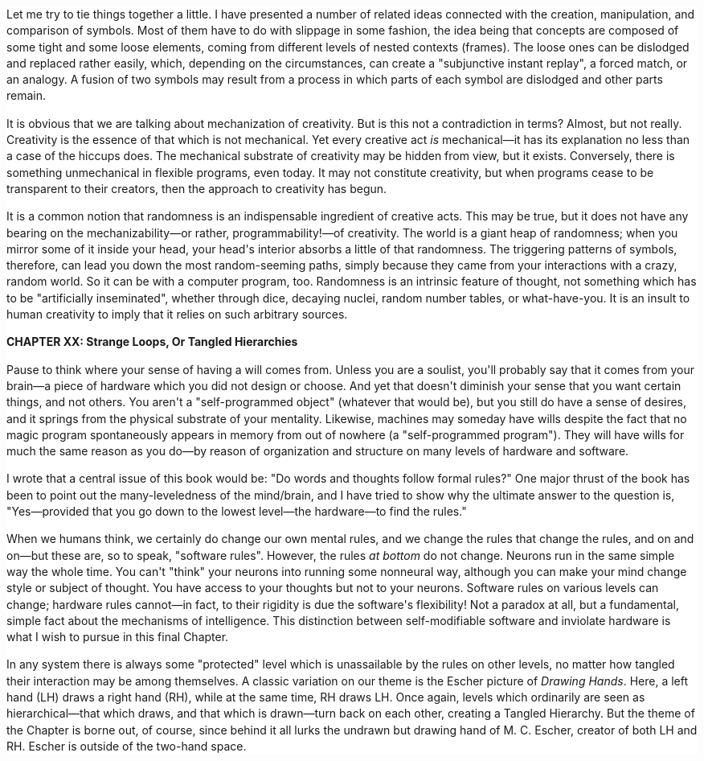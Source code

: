 Let me try to tie things together a little. I have presented a number of related ideas connected with the creation, manipulation, and comparison of symbols. Most of them have to do with slippage in some fashion, the idea being that concepts are composed of some tight and some loose elements, coming from different levels of nested contexts (frames). The loose ones can be dislodged and replaced rather easily, which, depending on the circumstances, can create a "subjunctive instant replay", a forced match, or an analogy. A fusion of two symbols may result from a process in which parts of each symbol are dislodged and other parts remain.

It is obvious that we are talking about mechanization of creativity. But is this not a contradiction in terms? Almost, but not really. Creativity is the essence of that which is not mechanical. Yet every creative act _is_ mechanical—it has its explanation no less than a case of the hiccups does. The mechanical substrate of creativity may be hidden from view, but it exists. Conversely, there is something unmechanical in flexible programs, even today. It may not constitute creativity, but when programs cease to be transparent to their creators, then the approach to creativity has begun.

It is a common notion that randomness is an indispensable ingredient of creative acts. This may be true, but it does not have any bearing on the mechanizability—or rather, programmability!—of creativity. The world is a giant heap of randomness; when you mirror some of it inside your head, your head's interior absorbs a little of that randomness. The triggering patterns of symbols, therefore, can lead you down the most random-seeming paths, simply because they came from your interactions with a crazy, random world. So it can be with a computer program, too. Randomness is an intrinsic feature of thought, not something which has to be "artificially inseminated", whether through dice, decaying nuclei, random number tables, or what-have-you. It is an insult to human creativity to imply that it relies on such arbitrary sources.

**CHAPTER XX: Strange Loops, Or Tangled Hierarchies**

Pause to think where your sense of having a will comes from. Unless you are a soulist, you'll probably say that it comes from your brain—a piece of hardware which you did not design or choose. And yet that doesn't diminish your sense that you want certain things, and not others. You aren't a "self-programmed object" (whatever that would be), but you still do have a sense of desires, and it springs from the physical substrate of your mentality. Likewise, machines may someday have wills despite the fact that no magic program spontaneously appears in memory from out of nowhere (a "self-programmed program"). They will have wills for much the same reason as you do—by reason of organization and structure on many levels of hardware and software.

I wrote that a central issue of this book would be: "Do words and thoughts follow formal rules?" One major thrust of the book has been to point out the many-leveledness of the mind/brain, and I have tried to show why the ultimate answer to the question is, "Yes—provided that you go down to the lowest level—the hardware—to find the rules."

When we humans think, we certainly do change our own mental rules, and we change the rules that change the rules, and on and on—but these are, so to speak, "software rules". However, the rules _at bottom_ do not change. Neurons run in the same simple way the whole time. You can't "think" your neurons into running some nonneural way, although you can make your mind change style or subject of thought. You have access to your thoughts but not to your neurons. Software rules on various levels can change; hardware rules cannot—in fact, to their rigidity is due the software's flexibility! Not a paradox at all, but a fundamental, simple fact about the mechanisms of intelligence. This distinction between self-modifiable software and inviolate hardware is what I wish to pursue in this final Chapter.

In any system there is always some "protected" level which is unassailable by the rules on other levels, no matter how tangled their interaction may be among themselves. A classic variation on our theme is the Escher picture of _Drawing Hands_. Here, a left hand (LH) draws a right hand (RH), while at the same time, RH draws LH. Once again, levels which ordinarily are seen as hierarchical—that which draws, and that which is drawn—turn back on each other, creating a Tangled Hierarchy. But the theme of the Chapter is borne out, of course, since behind it all lurks the undrawn but drawing hand of M. C. Escher, creator of both LH and RH. Escher is outside of the two-hand space.

